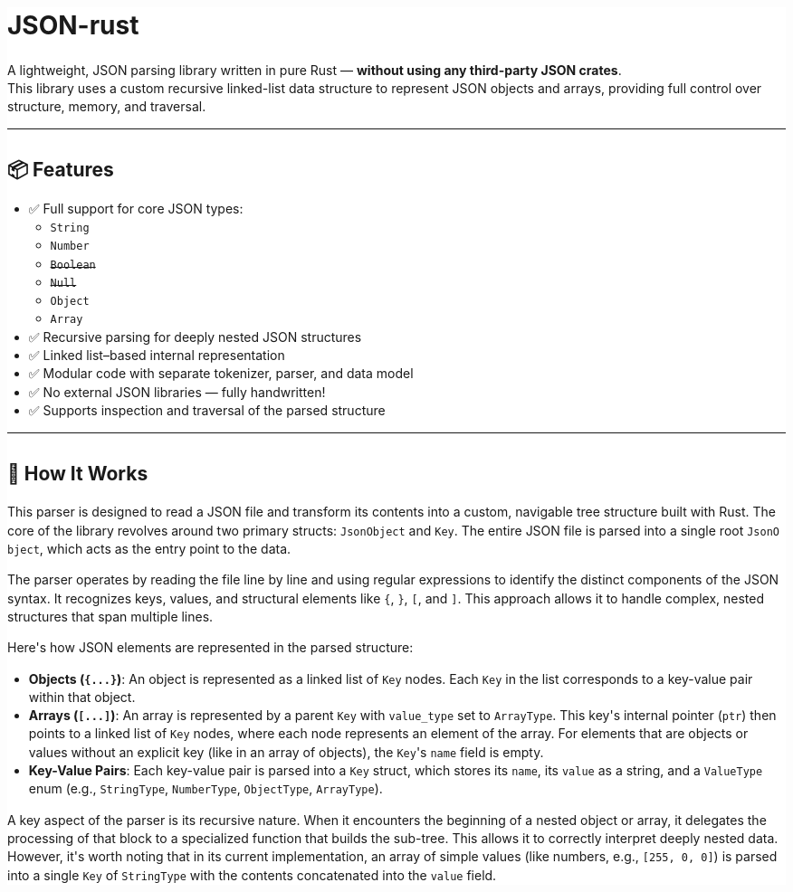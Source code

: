 # JSON-rust

A lightweight, JSON parsing library written in pure Rust — **without using any third-party JSON crates**.  
This library uses a custom recursive linked-list data structure to represent JSON objects and arrays, providing full control over structure, memory, and traversal.

---

## 📦 Features

- ✅ Full support for core JSON types:
  - `String`
  - `Number`
  - ~~`Boolean`~~
  - ~~`Null`~~
  - `Object`
  - `Array`
- ✅ Recursive parsing for deeply nested JSON structures
- ✅ Linked list–based internal representation
- ✅ Modular code with separate tokenizer, parser, and data model
- ✅ No external JSON libraries — fully handwritten!
- ✅ Supports inspection and traversal of the parsed structure

---

## 🧠 How It Works

This parser is designed to read a JSON file and transform its contents into a custom, navigable tree structure built with Rust. The core of the library revolves around two primary structs: `JsonObject` and `Key`. The entire JSON file is parsed into a single root `JsonObject`, which acts as the entry point to the data.

The parser operates by reading the file line by line and using regular expressions to identify the distinct components of the JSON syntax. It recognizes keys, values, and structural elements like `{`, `}`, `[`, and `]`. This approach allows it to handle complex, nested structures that span multiple lines.

Here's how JSON elements are represented in the parsed structure:

* **Objects (`{...}`)**: An object is represented as a linked list of `Key` nodes. Each `Key` in the list corresponds to a key-value pair within that object.
* **Arrays (`[...]`)**: An array is represented by a parent `Key` with `value_type` set to `ArrayType`. This key's internal pointer (`ptr`) then points to a linked list of `Key` nodes, where each node represents an element of the array. For elements that are objects or values without an explicit key (like in an array of objects), the `Key`'s `name` field is empty.
* **Key-Value Pairs**: Each key-value pair is parsed into a `Key` struct, which stores its `name`, its `value` as a string, and a `ValueType` enum (e.g., `StringType`, `NumberType`, `ObjectType`, `ArrayType`).

A key aspect of the parser is its recursive nature. When it encounters the beginning of a nested object or array, it delegates the processing of that block to a specialized function that builds the sub-tree. This allows it to correctly interpret deeply nested data. However, it's worth noting that in its current implementation, an array of simple values (like numbers, e.g., `[255, 0, 0]`) is parsed into a single `Key` of `StringType` with the contents concatenated into the `value` field.
